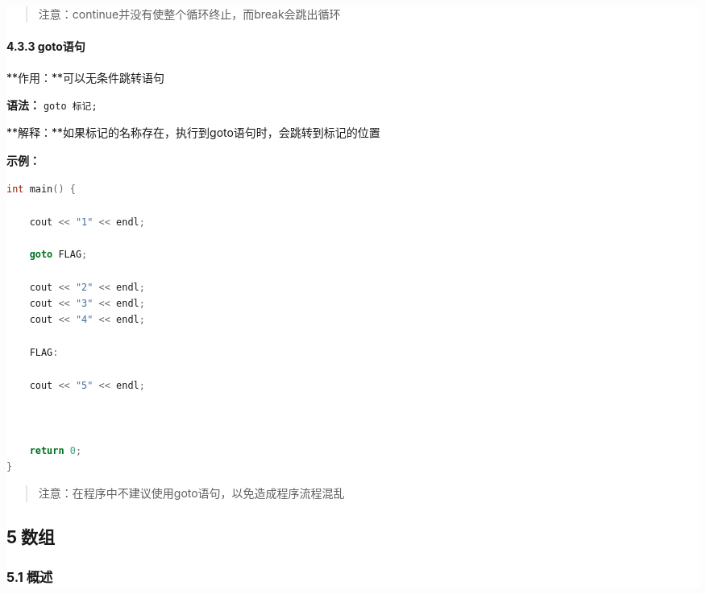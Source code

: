 

> 注意：continue并没有使整个循环终止，而break会跳出循环











#### 4.3.3 goto语句

**作用：**可以无条件跳转语句



**语法：** `goto 标记;`

**解释：**如果标记的名称存在，执行到goto语句时，会跳转到标记的位置



**示例：**

```C++
int main() {

	cout << "1" << endl;

	goto FLAG;

	cout << "2" << endl;
	cout << "3" << endl;
	cout << "4" << endl;

	FLAG:

	cout << "5" << endl;
	
	

	return 0;
}
```



> 注意：在程序中不建议使用goto语句，以免造成程序流程混乱













## 5 数组

### 5.1 概述
